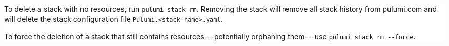 To delete a stack with no resources, run `pulumi stack rm`. Removing the stack will remove all stack history from pulumi.com and will delete the stack configuration file `Pulumi.<stack-name>.yaml`.

To force the deletion of a stack that still contains resources---potentially orphaning them---use `pulumi stack rm --force`.
